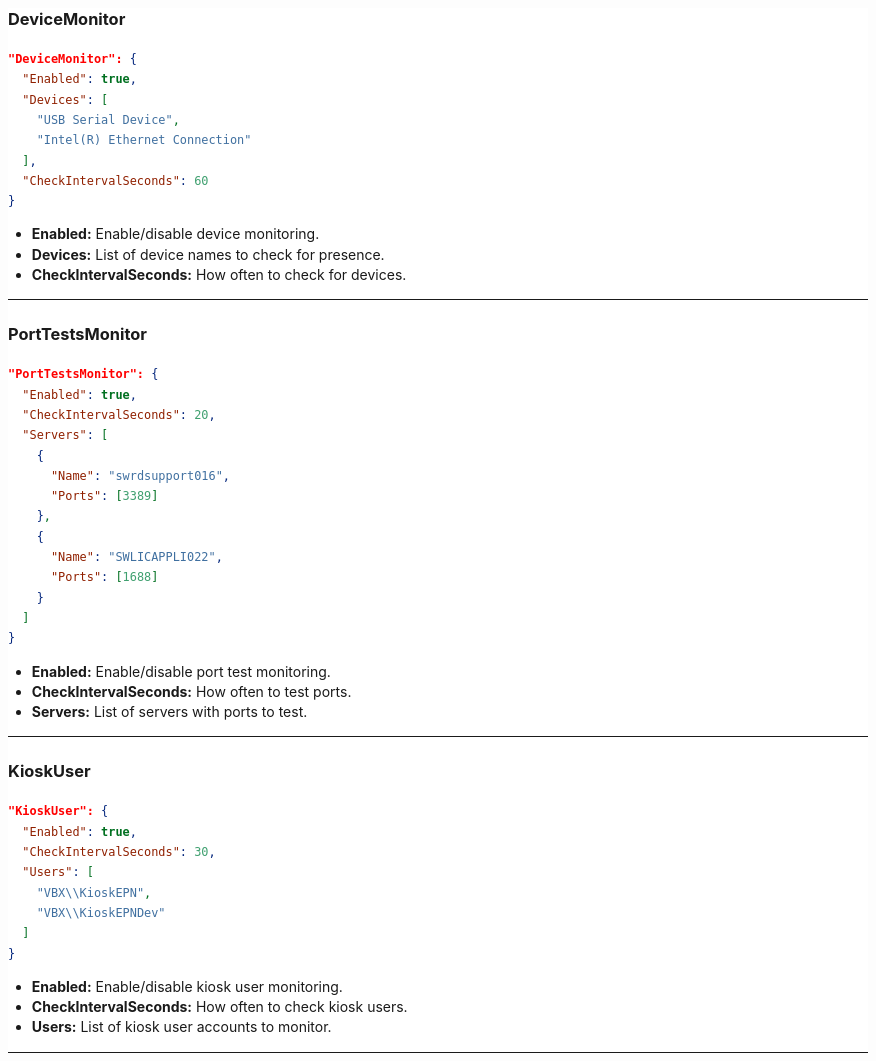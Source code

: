 
### DeviceMonitor
```json
"DeviceMonitor": {
  "Enabled": true,
  "Devices": [
    "USB Serial Device",
    "Intel(R) Ethernet Connection"
  ],
  "CheckIntervalSeconds": 60
}
```
- **Enabled:** Enable/disable device monitoring.
- **Devices:** List of device names to check for presence.
- **CheckIntervalSeconds:** How often to check for devices.

---

### PortTestsMonitor
```json
"PortTestsMonitor": {
  "Enabled": true,
  "CheckIntervalSeconds": 20,
  "Servers": [
    {
      "Name": "swrdsupport016",
      "Ports": [3389]
    },
    {
      "Name": "SWLICAPPLI022",
      "Ports": [1688]
    }
  ]
}
```
- **Enabled:** Enable/disable port test monitoring.
- **CheckIntervalSeconds:** How often to test ports.
- **Servers:** List of servers with ports to test.

---

### KioskUser
```json
"KioskUser": {
  "Enabled": true,
  "CheckIntervalSeconds": 30,
  "Users": [
    "VBX\\KioskEPN",
    "VBX\\KioskEPNDev"
  ]
}
```
- **Enabled:** Enable/disable kiosk user monitoring.
- **CheckIntervalSeconds:** How often to check kiosk users.
- **Users:** List of kiosk user accounts to monitor.

---